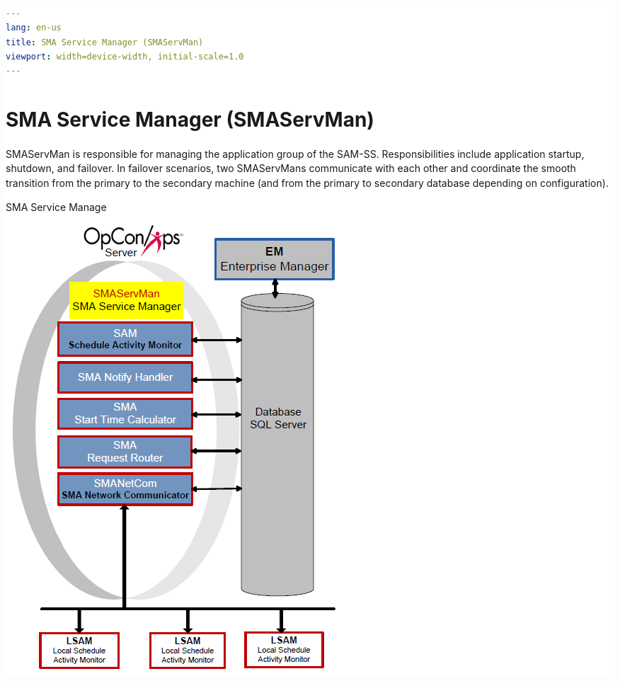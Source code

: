 ```yaml
---
lang: en-us
title: SMA Service Manager (SMAServMan)
viewport: width=device-width, initial-scale=1.0
---
```


# SMA Service Manager (SMAServMan)

SMAServMan is responsible for managing the application group of the
SAM-SS. Responsibilities include application startup, shutdown, and
failover. In failover scenarios, two SMAServMans communicate with each
other and coordinate the smooth transition from the primary to the
secondary machine (and from the primary to secondary database depending
on configuration).

SMA Service Manage

![SMA Service Manager](../Resources/Images/Server-Programs/servmanconfig.png "SMA Service Manager")
